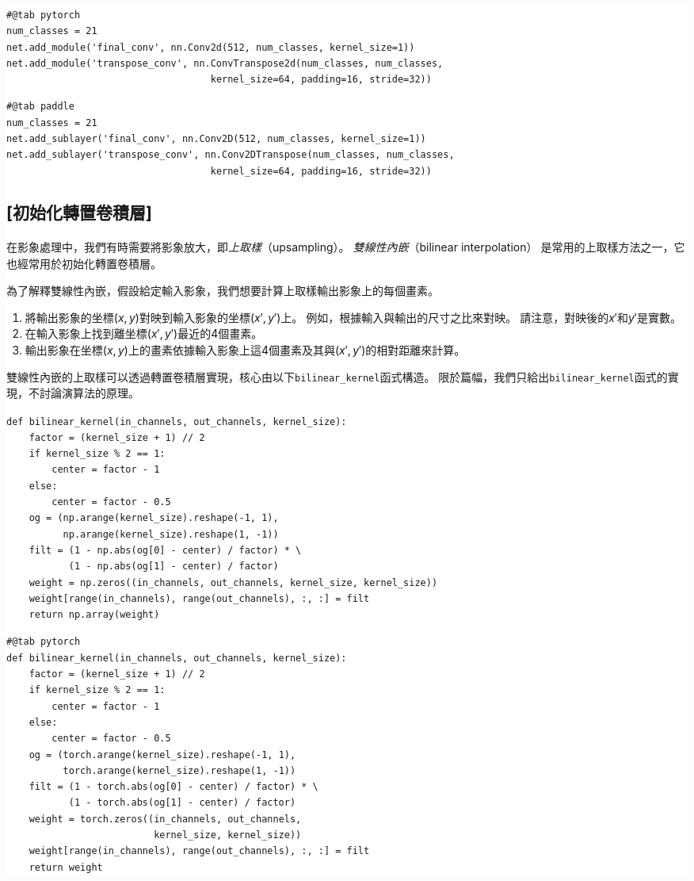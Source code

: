 ```{.python .input}
#@tab pytorch
num_classes = 21
net.add_module('final_conv', nn.Conv2d(512, num_classes, kernel_size=1))
net.add_module('transpose_conv', nn.ConvTranspose2d(num_classes, num_classes,
                                    kernel_size=64, padding=16, stride=32))
```

```{.python .input}
#@tab paddle
num_classes = 21
net.add_sublayer('final_conv', nn.Conv2D(512, num_classes, kernel_size=1))
net.add_sublayer('transpose_conv', nn.Conv2DTranspose(num_classes, num_classes,
                                    kernel_size=64, padding=16, stride=32))
```

## [**初始化轉置卷積層**]

在影象處理中，我們有時需要將影象放大，即*上取樣*（upsampling）。
*雙線性內嵌*（bilinear interpolation）
是常用的上取樣方法之一，它也經常用於初始化轉置卷積層。

為了解釋雙線性內嵌，假設給定輸入影象，我們想要計算上取樣輸出影象上的每個畫素。

1. 將輸出影象的坐標$(x,y)$對映到輸入影象的坐標$(x',y')$上。
例如，根據輸入與輸出的尺寸之比來對映。
請注意，對映後的$x′$和$y′$是實數。
2. 在輸入影象上找到離坐標$(x',y')$最近的4個畫素。
3. 輸出影象在坐標$(x,y)$上的畫素依據輸入影象上這4個畫素及其與$(x',y')$的相對距離來計算。

雙線性內嵌的上取樣可以透過轉置卷積層實現，核心由以下`bilinear_kernel`函式構造。
限於篇幅，我們只給出`bilinear_kernel`函式的實現，不討論演算法的原理。

```{.python .input}
def bilinear_kernel(in_channels, out_channels, kernel_size):
    factor = (kernel_size + 1) // 2
    if kernel_size % 2 == 1:
        center = factor - 1
    else:
        center = factor - 0.5
    og = (np.arange(kernel_size).reshape(-1, 1),
          np.arange(kernel_size).reshape(1, -1))
    filt = (1 - np.abs(og[0] - center) / factor) * \
           (1 - np.abs(og[1] - center) / factor)
    weight = np.zeros((in_channels, out_channels, kernel_size, kernel_size))
    weight[range(in_channels), range(out_channels), :, :] = filt
    return np.array(weight)
```

```{.python .input}
#@tab pytorch
def bilinear_kernel(in_channels, out_channels, kernel_size):
    factor = (kernel_size + 1) // 2
    if kernel_size % 2 == 1:
        center = factor - 1
    else:
        center = factor - 0.5
    og = (torch.arange(kernel_size).reshape(-1, 1),
          torch.arange(kernel_size).reshape(1, -1))
    filt = (1 - torch.abs(og[0] - center) / factor) * \
           (1 - torch.abs(og[1] - center) / factor)
    weight = torch.zeros((in_channels, out_channels,
                          kernel_size, kernel_size))
    weight[range(in_channels), range(out_channels), :, :] = filt
    return weight
```
